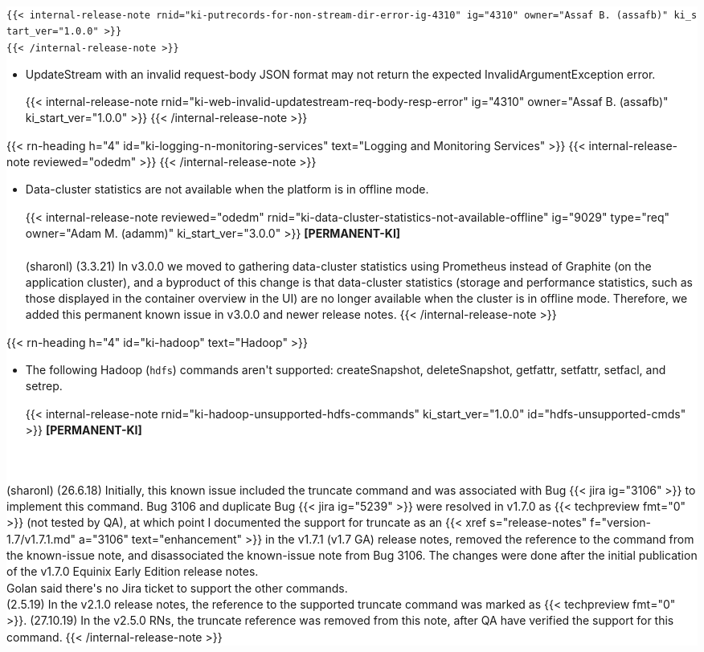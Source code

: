     {{< internal-release-note rnid="ki-putrecords-for-non-stream-dir-error-ig-4310" ig="4310" owner="Assaf B. (assafb)" ki_start_ver="1.0.0" >}}
    {{< /internal-release-note >}}

-	<a id="ki-web-invalid-updatestream-req-body-resp-error"></a><api>UpdateStream</api> with an invalid request-body JSON format may not return the expected <api>InvalidArgumentException</api> error.

    {{< internal-release-note rnid="ki-web-invalid-updatestream-req-body-resp-error" ig="4310" owner="Assaf B. (assafb)" ki_start_ver="1.0.0" >}}
    {{< /internal-release-note >}}


{{< rn-heading h="4" id="ki-logging-n-monitoring-services" text="Logging and Monitoring Services" >}}
{{< internal-release-note reviewed="odedm" >}}
{{< /internal-release-note >}}

- <a id="ki-data-cluster-statistics-not-available-offline"></a>Data-cluster statistics are not available when the platform is in offline mode.

  {{< internal-release-note reviewed="odedm" rnid="ki-data-cluster-statistics-not-available-offline" ig="9029" type="req" owner="Adam M. (adamm)" ki_start_ver="3.0.0" >}}
  **[PERMANENT-KI]**
  <br/>
  <br/>
  (sharonl) (3.3.21) In v3.0.0 we moved to gathering data-cluster statistics using Prometheus instead of Graphite (on the application cluster), and a byproduct of this change is that data-cluster statistics (storage and performance statistics, such as those displayed in the container overview in the UI) are no longer available when the cluster is in offline mode.
  Therefore, we added this permanent known issue in v3.0.0 and newer release notes.
  {{< /internal-release-note >}}


{{< rn-heading h="4" id="ki-hadoop" text="Hadoop" >}}

-	<a id="ki-hadoop-unsupported-hdfs-commands"></a>The following Hadoop (`hdfs`) commands aren't supported:
     <cmd>createSnapshot</cmd>, <cmd>deleteSnapshot</cmd>, <cmd>getfattr</cmd>, <cmd>setfattr</cmd>, <cmd>setfacl</cmd>, and <cmd>setrep</cmd>.

    {{< internal-release-note rnid="ki-hadoop-unsupported-hdfs-commands" ki_start_ver="1.0.0" id="hdfs-unsupported-cmds" >}}
**[PERMANENT-KI]**
<br/>
<br/>
(sharonl) (26.6.18) Initially, this known issue included the <cmd>truncate</cmd> command and was associated with Bug {{< jira ig="3106" >}} to implement this command.
Bug 3106 and duplicate Bug {{< jira ig="5239" >}} were resolved in v1.7.0 as {{< techpreview fmt="0" >}} (not tested by QA), at which point I documented the support for <cmd>truncate</cmd> as an {{< xref s="release-notes" f="version-1.7/v1.7.1.md" a="3106" text="enhancement" >}} in the v1.7.1 (v1.7 GA) release notes, removed the reference to the command from the known-issue note, and disassociated the known-issue note from Bug 3106.
The changes were done after the initial publication of the v1.7.0 Equinix Early Edition release notes.
<br/>
Golan said there's no Jira ticket to support the other commands.
<br/>
(2.5.19) In the v2.1.0 release notes, the reference to the supported <cmd>truncate</cmd> command was marked as  {{< techpreview fmt="0" >}}.
(27.10.19) In the v2.5.0 RNs, the <cmd>truncate</cmd> reference was removed from this note, after QA have verified the support for this command.
{{< /internal-release-note >}}
